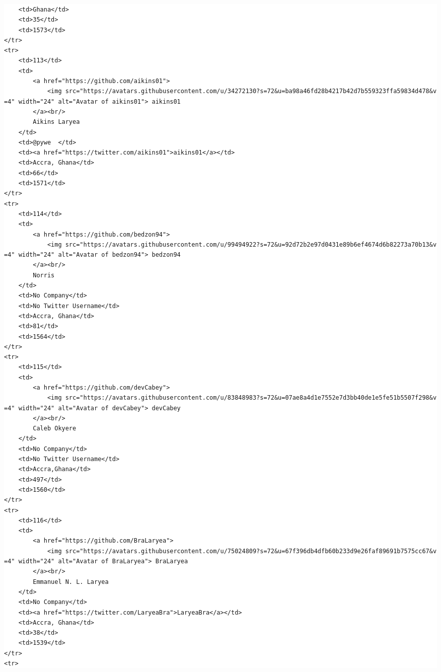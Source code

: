 		<td>Ghana</td>
		<td>35</td>
		<td>1573</td>
	</tr>
	<tr>
		<td>113</td>
		<td>
			<a href="https://github.com/aikins01">
				<img src="https://avatars.githubusercontent.com/u/34272130?s=72&u=ba98a46fd28b4217b42d7b559323ffa59834d478&v=4" width="24" alt="Avatar of aikins01"> aikins01
			</a><br/>
			Aikins Laryea
		</td>
		<td>@pywe  </td>
		<td><a href="https://twitter.com/aikins01">aikins01</a></td>
		<td>Accra, Ghana</td>
		<td>66</td>
		<td>1571</td>
	</tr>
	<tr>
		<td>114</td>
		<td>
			<a href="https://github.com/bedzon94">
				<img src="https://avatars.githubusercontent.com/u/99494922?s=72&u=92d72b2e97d0431e89b6ef4674d6b82273a70b13&v=4" width="24" alt="Avatar of bedzon94"> bedzon94
			</a><br/>
			Norris
		</td>
		<td>No Company</td>
		<td>No Twitter Username</td>
		<td>Accra, Ghana</td>
		<td>81</td>
		<td>1564</td>
	</tr>
	<tr>
		<td>115</td>
		<td>
			<a href="https://github.com/devCabey">
				<img src="https://avatars.githubusercontent.com/u/83848983?s=72&u=07ae8a4d1e7552e7d3bb40de1e5fe51b5507f298&v=4" width="24" alt="Avatar of devCabey"> devCabey
			</a><br/>
			Caleb Okyere
		</td>
		<td>No Company</td>
		<td>No Twitter Username</td>
		<td>Accra,Ghana</td>
		<td>497</td>
		<td>1560</td>
	</tr>
	<tr>
		<td>116</td>
		<td>
			<a href="https://github.com/BraLaryea">
				<img src="https://avatars.githubusercontent.com/u/75024809?s=72&u=67f396db4dfb60b233d9e26faf89691b7575cc67&v=4" width="24" alt="Avatar of BraLaryea"> BraLaryea
			</a><br/>
			Emmanuel N. L. Laryea
		</td>
		<td>No Company</td>
		<td><a href="https://twitter.com/LaryeaBra">LaryeaBra</a></td>
		<td>Accra, Ghana</td>
		<td>38</td>
		<td>1539</td>
	</tr>
	<tr>